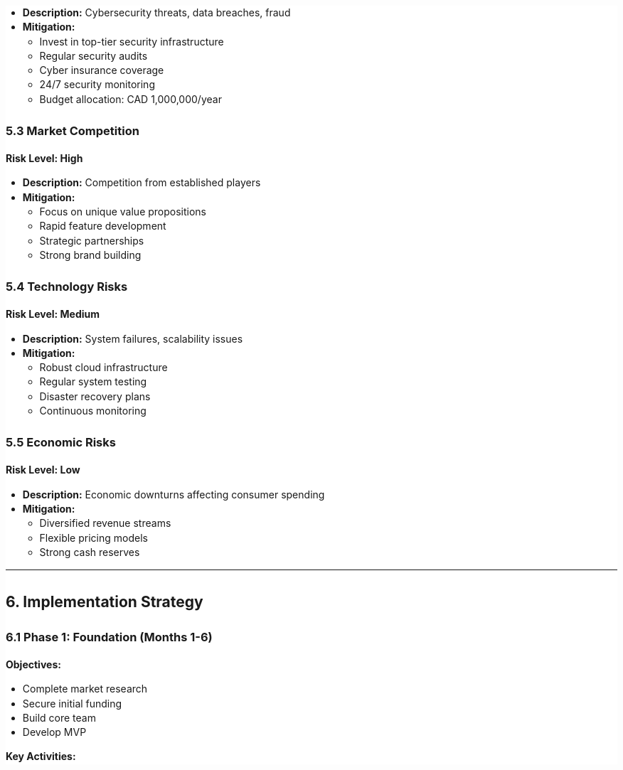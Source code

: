 - **Description:** Cybersecurity threats, data breaches, fraud
- **Mitigation:**
  - Invest in top-tier security infrastructure
  - Regular security audits
  - Cyber insurance coverage
  - 24/7 security monitoring
  - Budget allocation: CAD 1,000,000/year

### 5.3 Market Competition

**Risk Level: High**

- **Description:** Competition from established players
- **Mitigation:**
  - Focus on unique value propositions
  - Rapid feature development
  - Strategic partnerships
  - Strong brand building

### 5.4 Technology Risks

**Risk Level: Medium**

- **Description:** System failures, scalability issues
- **Mitigation:**
  - Robust cloud infrastructure
  - Regular system testing
  - Disaster recovery plans
  - Continuous monitoring

### 5.5 Economic Risks

**Risk Level: Low**

- **Description:** Economic downturns affecting consumer spending
- **Mitigation:**
  - Diversified revenue streams
  - Flexible pricing models
  - Strong cash reserves

---

## 6. Implementation Strategy

### 6.1 Phase 1: Foundation (Months 1-6)

**Objectives:**

- Complete market research
- Secure initial funding
- Build core team
- Develop MVP

**Key Activities:**
